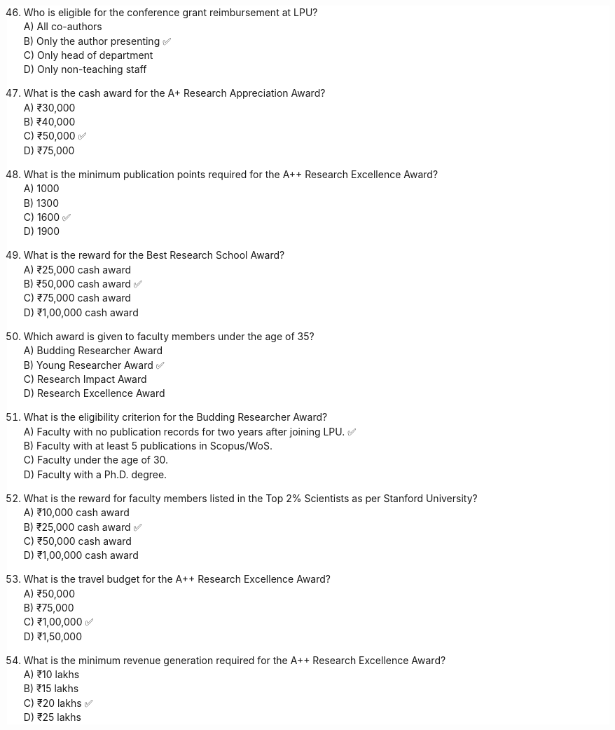 46. Who is eligible for the conference grant reimbursement at LPU?  
    A) All co-authors  
    B) Only the author presenting ✅  
    C) Only head of department  
    D) Only non-teaching staff  

47. What is the cash award for the A+ Research Appreciation Award?  
    A) ₹30,000  
    B) ₹40,000  
    C) ₹50,000 ✅  
    D) ₹75,000  

48. What is the minimum publication points required for the A++ Research Excellence Award?  
    A) 1000  
    B) 1300  
    C) 1600 ✅  
    D) 1900  

49. What is the reward for the Best Research School Award?  
    A) ₹25,000 cash award  
    B) ₹50,000 cash award ✅  
    C) ₹75,000 cash award  
    D) ₹1,00,000 cash award  

50. Which award is given to faculty members under the age of 35?  
    A) Budding Researcher Award  
    B) Young Researcher Award ✅  
    C) Research Impact Award  
    D) Research Excellence Award  

51. What is the eligibility criterion for the Budding Researcher Award?  
    A) Faculty with no publication records for two years after joining LPU. ✅  
    B) Faculty with at least 5 publications in Scopus/WoS.  
    C) Faculty under the age of 30.  
    D) Faculty with a Ph.D. degree.  

52. What is the reward for faculty members listed in the Top 2% Scientists as per Stanford University?  
    A) ₹10,000 cash award  
    B) ₹25,000 cash award ✅  
    C) ₹50,000 cash award  
    D) ₹1,00,000 cash award  

53. What is the travel budget for the A++ Research Excellence Award?  
    A) ₹50,000  
    B) ₹75,000  
    C) ₹1,00,000 ✅  
    D) ₹1,50,000  

54. What is the minimum revenue generation required for the A++ Research Excellence Award?  
    A) ₹10 lakhs  
    B) ₹15 lakhs  
    C) ₹20 lakhs ✅  
    D) ₹25 lakhs  
